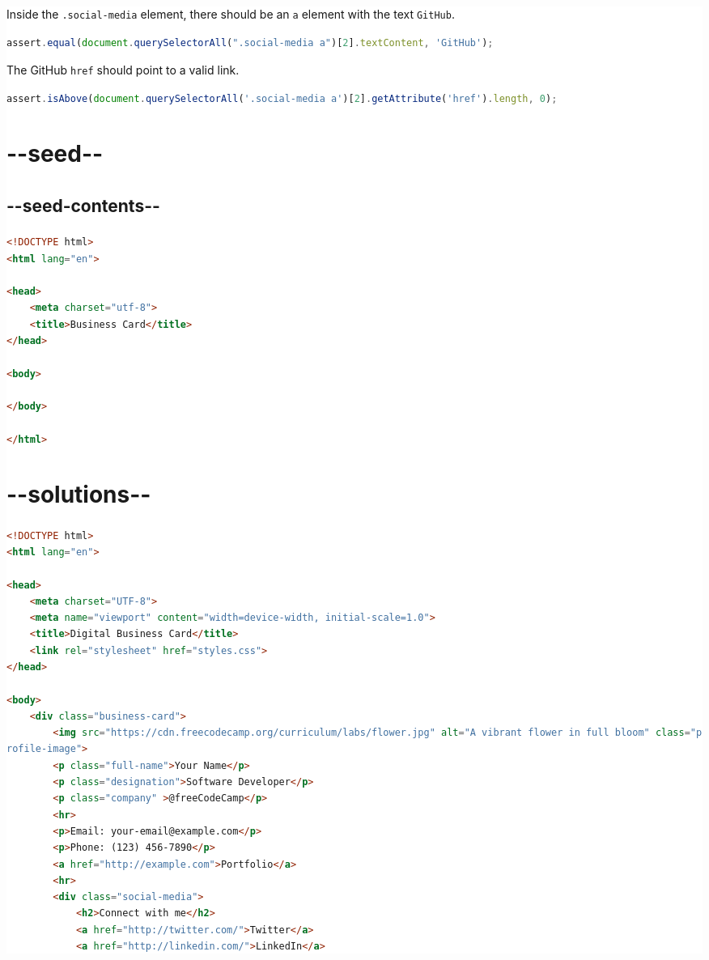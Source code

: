 Inside the `.social-media` element, there should be an `a` element with the text `GitHub`.

```js
assert.equal(document.querySelectorAll(".social-media a")[2].textContent, 'GitHub');
```

The GitHub `href` should point to a valid link.

```js
assert.isAbove(document.querySelectorAll('.social-media a')[2].getAttribute('href').length, 0);
```


# --seed--

## --seed-contents--

```html
<!DOCTYPE html>
<html lang="en">

<head>
    <meta charset="utf-8">
    <title>Business Card</title>
</head>

<body>

</body>

</html>
```

```css

```

# --solutions--

```html
<!DOCTYPE html>
<html lang="en">

<head>
    <meta charset="UTF-8">
    <meta name="viewport" content="width=device-width, initial-scale=1.0">
    <title>Digital Business Card</title>
    <link rel="stylesheet" href="styles.css">
</head>

<body>
    <div class="business-card">
        <img src="https://cdn.freecodecamp.org/curriculum/labs/flower.jpg" alt="A vibrant flower in full bloom" class="profile-image">
        <p class="full-name">Your Name</p>
        <p class="designation">Software Developer</p>
        <p class="company" >@freeCodeCamp</p>
        <hr>
        <p>Email: your-email@example.com</p>
        <p>Phone: (123) 456-7890</p>
        <a href="http://example.com">Portfolio</a>
        <hr>
        <div class="social-media">
            <h2>Connect with me</h2>
            <a href="http://twitter.com/">Twitter</a>
            <a href="http://linkedin.com/">LinkedIn</a>
```